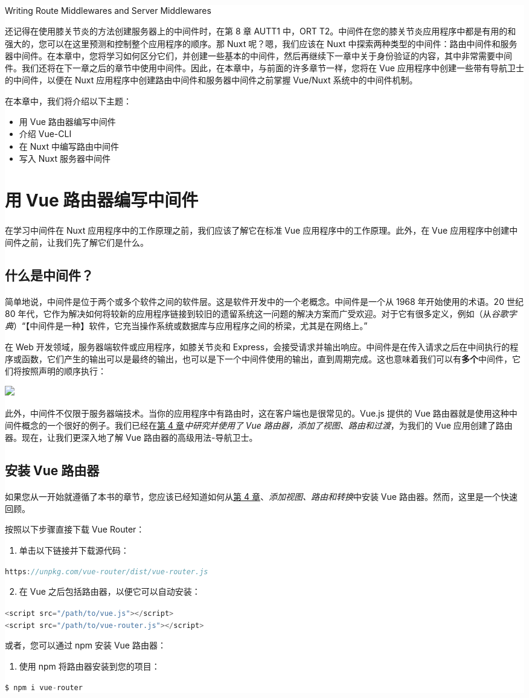 Writing Route Middlewares and Server Middlewares

还记得在使用膝关节炎的方法创建服务器上的中间件时，在第 8 章 AUTT1 中，ORT T2。中间件在您的膝关节炎应用程序中都是有用的和强大的，您可以在这里预测和控制整个应用程序的顺序。那 Nuxt 呢？嗯，我们应该在 Nuxt 中探索两种类型的中间件：路由中间件和服务器中间件。在本章中，您将学习如何区分它们，并创建一些基本的中间件，然后再继续下一章中关于身份验证的内容，其中非常需要中间件。我们还将在下一章之后的章节中使用中间件。因此，在本章中，与前面的许多章节一样，您将在 Vue 应用程序中创建一些带有导航卫士的中间件，以便在 Nuxt 应用程序中创建路由中间件和服务器中间件之前掌握 Vue/Nuxt 系统中的中间件机制。

在本章中，我们将介绍以下主题：

*   用 Vue 路由器编写中间件
*   介绍 Vue-CLI
*   在 Nuxt 中编写路由中间件
*   写入 Nuxt 服务器中间件

# 用 Vue 路由器编写中间件

在学习中间件在 Nuxt 应用程序中的工作原理之前，我们应该了解它在标准 Vue 应用程序中的工作原理。此外，在 Vue 应用程序中创建中间件之前，让我们先了解它们是什么。

## 什么是中间件？

简单地说，中间件是位于两个或多个软件之间的软件层。这是软件开发中的一个老概念。中间件是一个从 1968 年开始使用的术语。20 世纪 80 年代，它作为解决如何将较新的应用程序链接到较旧的遗留系统这一问题的解决方案而广受欢迎。对于它有很多定义，例如（从*谷歌字典*）“【中间件是一种】软件，它充当操作系统或数据库与应用程序之间的桥梁，尤其是在网络上。”

在 Web 开发领域，服务器端软件或应用程序，如膝关节炎和 Express，会接受请求并输出响应。中间件是在传入请求之后在中间执行的程序或函数，它们产生的输出可以是最终的输出，也可以是下一个中间件使用的输出，直到周期完成。这也意味着我们可以有**多个**中间件，它们将按照声明的顺序执行：

![](assets/cda0dfde-bb0a-4fe4-9a36-ebc285e49a1b.png)

此外，中间件不仅限于服务器端技术。当你的应用程序中有路由时，这在客户端也是很常见的。Vue.js 提供的 Vue 路由器就是使用这种中间件概念的一个很好的例子。我们已经在[第 4 章](04.html)*中研究并使用了 Vue 路由器，添加了视图、路由和过渡*，为我们的 Vue 应用创建了路由器。现在，让我们更深入地了解 Vue 路由器的高级用法-导航卫士。

## 安装 Vue 路由器

如果您从一开始就遵循了本书的章节，您应该已经知道如何从[第 4 章](04.html)、*添加视图、路由和转换*中安装 Vue 路由器。然而，这里是一个快速回顾。

按照以下步骤直接下载 Vue Router：

1.  单击以下链接并下载源代码：

```js
https://unpkg.com/vue-router/dist/vue-router.js
```

2.  在 Vue 之后包括路由器，以便它可以自动安装：

```js
<script src="/path/to/vue.js"></script>
<script src="/path/to/vue-router.js"></script>
```

或者，您可以通过 npm 安装 Vue 路由器：

1.  使用 npm 将路由器安装到您的项目：

```js
$ npm i vue-router
```
